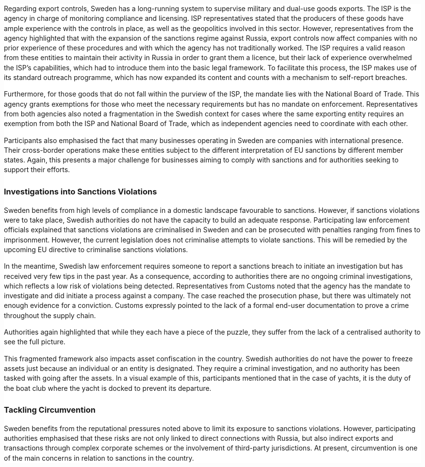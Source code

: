 Regarding export controls, Sweden has a long-running system to supervise military and dual-use goods exports. The ISP is the agency in charge of monitoring compliance and licensing. ISP representatives stated that the producers of these goods have ample experience with the controls in place, as well as the geopolitics involved in this sector. However, representatives from the agency highlighted that with the expansion of the sanctions regime against Russia, export controls now affect companies with no prior experience of these procedures and with which the agency has not traditionally worked. The ISP requires a valid reason from these entities to maintain their activity in Russia in order to grant them a licence, but their lack of experience overwhelmed the ISP’s capabilities, which had to introduce them into the basic legal framework. To facilitate this process, the ISP makes use of its standard outreach programme, which has now expanded its content and counts with a mechanism to self-report breaches.

Furthermore, for those goods that do not fall within the purview of the ISP, the mandate lies with the National Board of Trade. This agency grants exemptions for those who meet the necessary requirements but has no mandate on enforcement. Representatives from both agencies also noted a fragmentation in the Swedish context for cases where the same exporting entity requires an exemption from both the ISP and National Board of Trade, which as independent agencies need to coordinate with each other.

Participants also emphasised the fact that many businesses operating in Sweden are companies with international presence. Their cross-border operations make these entities subject to the different interpretation of EU sanctions by different member states. Again, this presents a major challenge for businesses aiming to comply with sanctions and for authorities seeking to support their efforts.


### Investigations into Sanctions Violations

Sweden benefits from high levels of compliance in a domestic landscape favourable to sanctions. However, if sanctions violations were to take place, Swedish authorities do not have the capacity to build an adequate response. Participating law enforcement officials explained that sanctions violations are criminalised in Sweden and can be prosecuted with penalties ranging from fines to imprisonment. However, the current legislation does not criminalise attempts to violate sanctions. This will be remedied by the upcoming EU directive to criminalise sanctions violations.

In the meantime, Swedish law enforcement requires someone to report a sanctions breach to initiate an investigation but has received very few tips in the past year. As a consequence, according to authorities there are no ongoing criminal investigations, which reflects a low risk of violations being detected. Representatives from Customs noted that the agency has the mandate to investigate and did initiate a process against a company. The case reached the prosecution phase, but there was ultimately not enough evidence for a conviction. Customs expressly pointed to the lack of a formal end-user documentation to prove a crime throughout the supply chain.

Authorities again highlighted that while they each have a piece of the puzzle, they suffer from the lack of a centralised authority to see the full picture.

This fragmented framework also impacts asset confiscation in the country. Swedish authorities do not have the power to freeze assets just because an individual or an entity is designated. They require a criminal investigation, and no authority has been tasked with going after the assets. In a visual example of this, participants mentioned that in the case of yachts, it is the duty of the boat club where the yacht is docked to prevent its departure.


### Tackling Circumvention

Sweden benefits from the reputational pressures noted above to limit its exposure to sanctions violations. However, participating authorities emphasised that these risks are not only linked to direct connections with Russia, but also indirect exports and transactions through complex corporate schemes or the involvement of third-party jurisdictions. At present, circumvention is one of the main concerns in relation to sanctions in the country.

